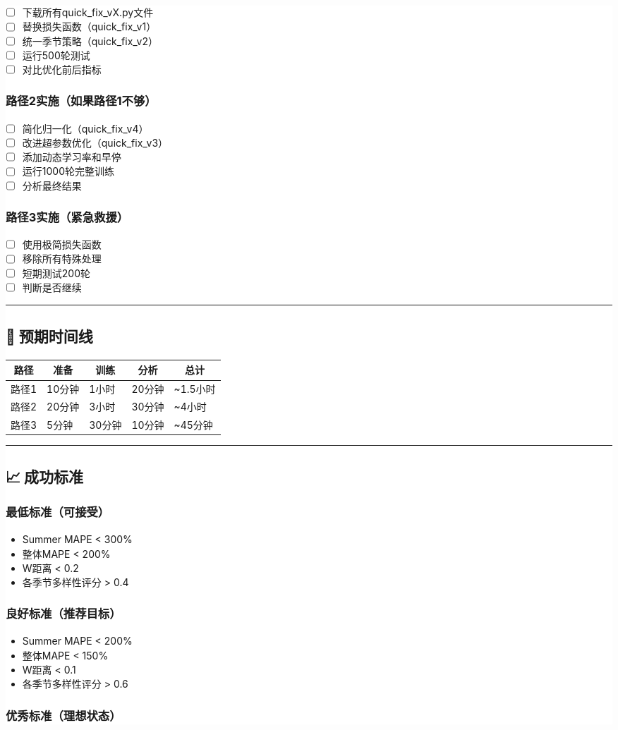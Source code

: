 - [ ] 下载所有quick_fix_vX.py文件
- [ ] 替换损失函数（quick_fix_v1）
- [ ] 统一季节策略（quick_fix_v2）
- [ ] 运行500轮测试
- [ ] 对比优化前后指标

### 路径2实施（如果路径1不够）

- [ ] 简化归一化（quick_fix_v4）
- [ ] 改进超参数优化（quick_fix_v3）
- [ ] 添加动态学习率和早停
- [ ] 运行1000轮完整训练
- [ ] 分析最终结果

### 路径3实施（紧急救援）

- [ ] 使用极简损失函数
- [ ] 移除所有特殊处理
- [ ] 短期测试200轮
- [ ] 判断是否继续

---

## 🎯 预期时间线

| 路径 | 准备 | 训练 | 分析 | 总计 |
|-----|------|------|------|------|
| 路径1 | 10分钟 | 1小时 | 20分钟 | ~1.5小时 |
| 路径2 | 20分钟 | 3小时 | 30分钟 | ~4小时 |
| 路径3 | 5分钟 | 30分钟 | 10分钟 | ~45分钟 |

---

## 📈 成功标准

### 最低标准（可接受）

- Summer MAPE < 300%
- 整体MAPE < 200%
- W距离 < 0.2
- 各季节多样性评分 > 0.4

### 良好标准（推荐目标）

- Summer MAPE < 200%
- 整体MAPE < 150%
- W距离 < 0.1
- 各季节多样性评分 > 0.6

### 优秀标准（理想状态）
